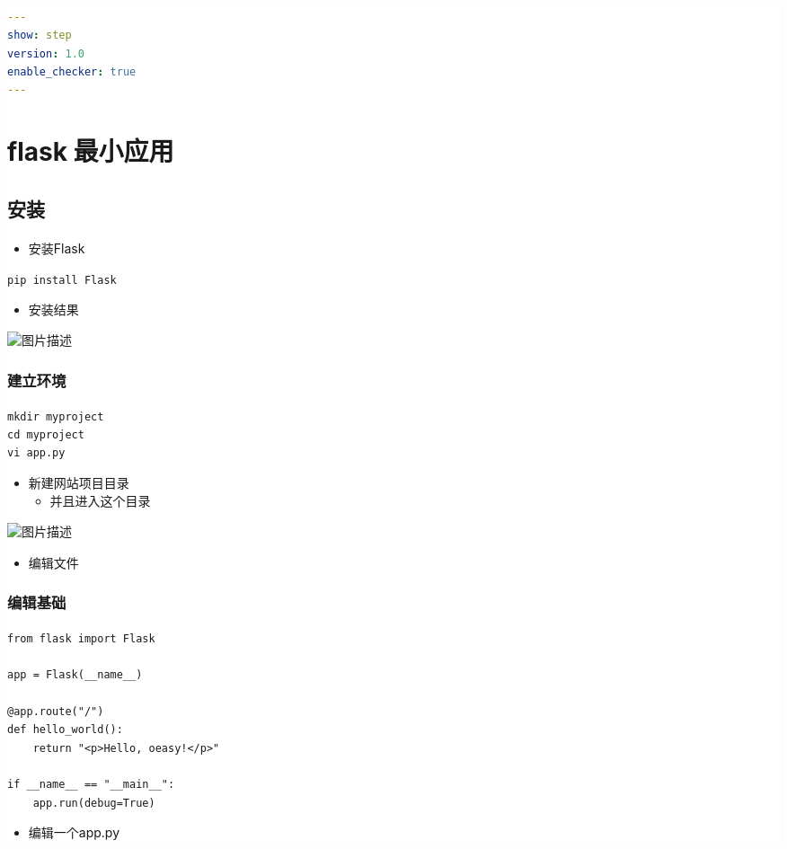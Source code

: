 ```yaml
---
show: step
version: 1.0
enable_checker: true
---
```


# flask 最小应用

## 安装
- 安装Flask

```
pip install Flask
```

- 安装结果

![图片描述](https://doc.shiyanlou.com/courses/uid1190679-20230406-1680787839956)

### 建立环境

```
mkdir myproject
cd myproject
vi app.py
```

- 新建网站项目目录
	- 并且进入这个目录

![图片描述](https://doc.shiyanlou.com/courses/uid1190679-20230219-1676778685257)

- 编辑文件

### 编辑基础

```
from flask import Flask

app = Flask(__name__)

@app.route("/")
def hello_world():
    return "<p>Hello, oeasy!</p>"

if __name__ == "__main__":
    app.run(debug=True)
```

- 编辑一个app.py
